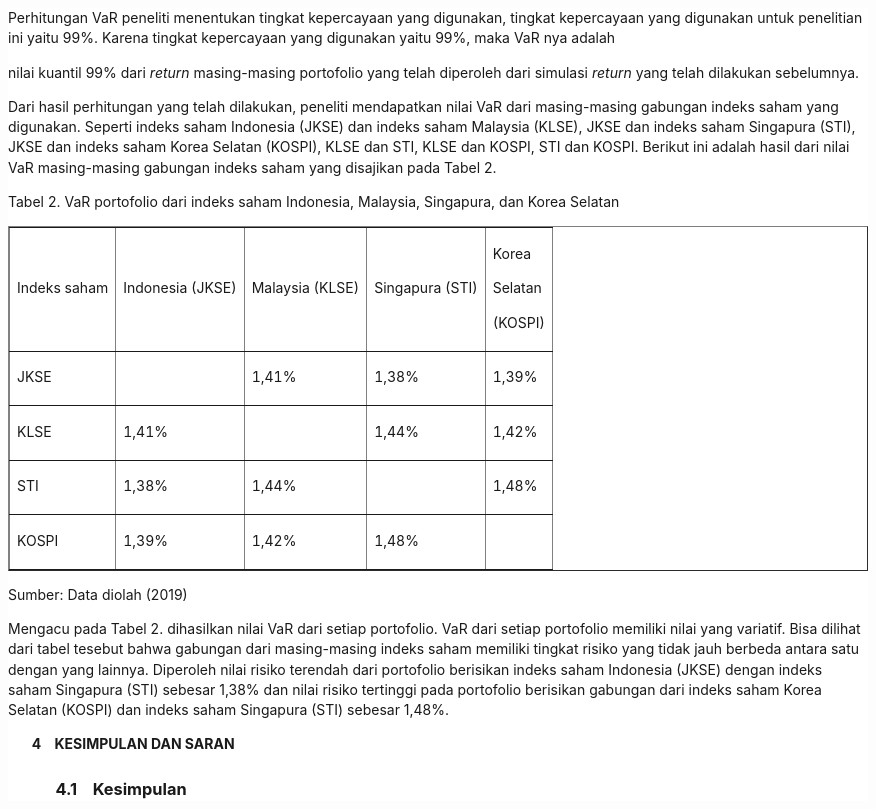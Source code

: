 <p><span class="font4">Perhitungan VaR peneliti menentukan tingkat kepercayaan yang digunakan, tingkat kepercayaan yang digunakan untuk penelitian ini yaitu 99%. Karena tingkat kepercayaan yang digunakan yaitu 99%, maka VaR nya adalah</span></p>
<p><span class="font4">nilai kuantil 99% dari </span><span class="font4" style="font-style:italic;">return</span><span class="font4"> masing-masing portofolio yang telah diperoleh dari simulasi </span><span class="font4" style="font-style:italic;">return</span><span class="font4"> yang telah dilakukan sebelumnya.</span></p>
<p><span class="font4">Dari hasil perhitungan yang telah dilakukan, peneliti mendapatkan nilai VaR dari masing-masing gabungan indeks saham yang digunakan. Seperti indeks saham Indonesia (JKSE) dan indeks saham Malaysia (KLSE), JKSE dan indeks saham Singapura (STI), JKSE dan indeks saham Korea Selatan (KOSPI), KLSE dan STI, KLSE dan KOSPI, STI dan KOSPI. Berikut ini adalah hasil dari nilai VaR masing-masing gabungan indeks saham yang disajikan pada Tabel 2.</span></p>
<p><span class="font3">Tabel 2. VaR portofolio dari indeks saham Indonesia, Malaysia, Singapura, dan Korea Selatan</span></p>
<table border="1">
<tr><td style="vertical-align:middle;">
<p><span class="font1">Indeks saham</span></p></td><td style="vertical-align:middle;">
<p><span class="font1">Indonesia (JKSE)</span></p></td><td style="vertical-align:middle;">
<p><span class="font1">Malaysia (KLSE)</span></p></td><td style="vertical-align:middle;">
<p><span class="font1">Singapura (STI)</span></p></td><td style="vertical-align:middle;">
<p><span class="font1">Korea</span></p>
<p><span class="font1">Selatan</span></p>
<p><span class="font1">(KOSPI)</span></p></td></tr>
<tr><td style="vertical-align:top;">
<p><span class="font1">JKSE</span></p></td><td style="vertical-align:top;"></td><td style="vertical-align:top;">
<p><span class="font1">1,41%</span></p></td><td style="vertical-align:top;">
<p><span class="font1">1,38%</span></p></td><td style="vertical-align:top;">
<p><span class="font1">1,39%</span></p></td></tr>
<tr><td style="vertical-align:top;">
<p><span class="font1">KLSE</span></p></td><td style="vertical-align:top;">
<p><span class="font1">1,41%</span></p></td><td style="vertical-align:top;"></td><td style="vertical-align:top;">
<p><span class="font1">1,44%</span></p></td><td style="vertical-align:top;">
<p><span class="font1">1,42%</span></p></td></tr>
<tr><td style="vertical-align:top;">
<p><span class="font1">STI</span></p></td><td style="vertical-align:top;">
<p><span class="font1">1,38%</span></p></td><td style="vertical-align:top;">
<p><span class="font1">1,44%</span></p></td><td style="vertical-align:top;"></td><td style="vertical-align:top;">
<p><span class="font1">1,48%</span></p></td></tr>
<tr><td style="vertical-align:top;">
<p><span class="font1">KOSPI</span></p></td><td style="vertical-align:top;">
<p><span class="font1">1,39%</span></p></td><td style="vertical-align:top;">
<p><span class="font1">1,42%</span></p></td><td style="vertical-align:top;">
<p><span class="font1">1,48%</span></p></td><td style="vertical-align:top;"></td></tr>
</table>
<p><span class="font3">Sumber: Data diolah (2019)</span></p>
<p><span class="font4">Mengacu pada Tabel 2. dihasilkan nilai VaR dari setiap portofolio. VaR dari setiap portofolio memiliki nilai yang variatif. Bisa dilihat dari tabel tesebut bahwa gabungan dari masing-masing indeks saham memiliki tingkat risiko yang tidak jauh berbeda antara satu dengan yang lainnya. Diperoleh nilai risiko terendah dari portofolio berisikan indeks saham Indonesia (JKSE) dengan indeks saham Singapura (STI) sebesar 1,38% dan nilai risiko tertinggi pada portofolio berisikan gabungan dari indeks saham Korea Selatan (KOSPI) dan indeks saham Singapura (STI) sebesar 1,48%.</span></p>
<ul style="list-style:none;"><li>
<p><span class="font4" style="font-weight:bold;">4 &nbsp;&nbsp;&nbsp;KESIMPULAN DAN SARAN</span></p>
<ul style="list-style:none;">
<li>
<h3><a name="bookmark20"></a><span class="font4" style="font-weight:bold;"><a name="bookmark21"></a>4.1 &nbsp;&nbsp;&nbsp;Kesimpulan</span></h3></li></ul></li></ul>